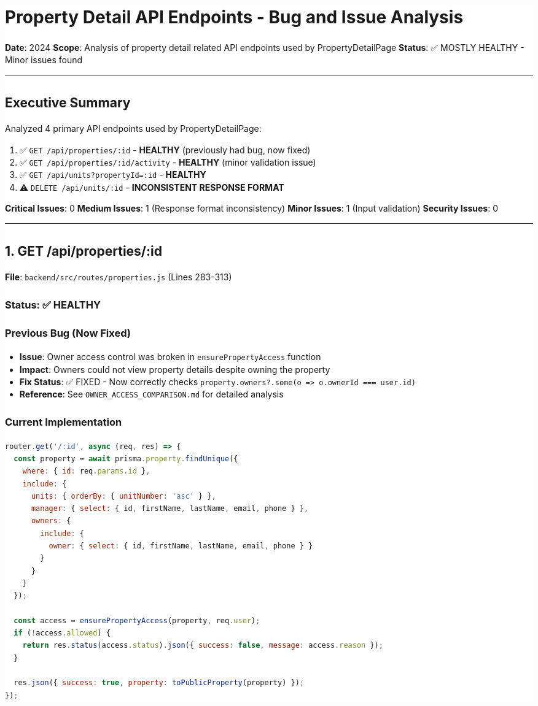 # Property Detail API Endpoints - Bug and Issue Analysis

**Date**: 2024
**Scope**: Analysis of property detail related API endpoints used by PropertyDetailPage
**Status**: ✅ MOSTLY HEALTHY - Minor issues found

---

## Executive Summary

Analyzed 4 primary API endpoints used by PropertyDetailPage:
1. ✅ `GET /api/properties/:id` - **HEALTHY** (previously had bug, now fixed)
2. ✅ `GET /api/properties/:id/activity` - **HEALTHY** (minor validation issue)
3. ✅ `GET /api/units?propertyId=:id` - **HEALTHY**
4. ⚠️ `DELETE /api/units/:id` - **INCONSISTENT RESPONSE FORMAT**

**Critical Issues**: 0
**Medium Issues**: 1 (Response format inconsistency)
**Minor Issues**: 1 (Input validation)
**Security Issues**: 0

---

## 1. GET /api/properties/:id

**File**: `backend/src/routes/properties.js` (Lines 283-313)

### Status: ✅ HEALTHY

### Previous Bug (Now Fixed)
- **Issue**: Owner access control was broken in `ensurePropertyAccess` function
- **Impact**: Owners could not view property details despite owning the property
- **Fix Status**: ✅ FIXED - Now correctly checks `property.owners?.some(o => o.ownerId === user.id)`
- **Reference**: See `OWNER_ACCESS_COMPARISON.md` for detailed analysis

### Current Implementation
```javascript
router.get('/:id', async (req, res) => {
  const property = await prisma.property.findUnique({
    where: { id: req.params.id },
    include: {
      units: { orderBy: { unitNumber: 'asc' } },
      manager: { select: { id, firstName, lastName, email, phone } },
      owners: {
        include: {
          owner: { select: { id, firstName, lastName, email, phone } }
        }
      }
    }
  });

  const access = ensurePropertyAccess(property, req.user);
  if (!access.allowed) {
    return res.status(access.status).json({ success: false, message: access.reason });
  }

  res.json({ success: true, property: toPublicProperty(property) });
});
```
